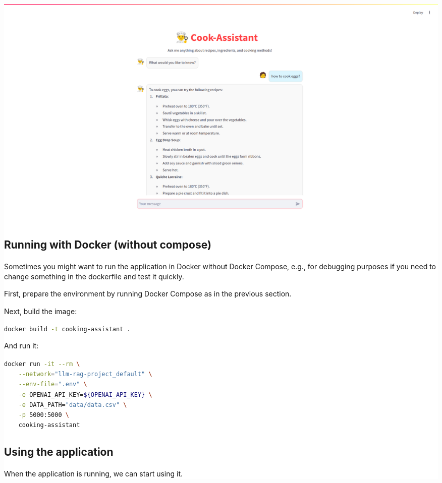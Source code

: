 <p align="center">
  <img src="images/streamlit-app.png" alt="Streamlit-app">
</p>

## Running with Docker (without compose)

Sometimes you might want to run the application in Docker without Docker Compose, e.g., for debugging purposes if you need to change something in the dockerfile and test it quickly.

First, prepare the environment by running Docker Compose as in the previous section.

Next, build the image:

```bash
docker build -t cooking-assistant .
```

And run it:

```bash
docker run -it --rm \
    --network="llm-rag-project_default" \
    --env-file=".env" \
    -e OPENAI_API_KEY=${OPENAI_API_KEY} \
    -e DATA_PATH="data/data.csv" \
    -p 5000:5000 \
    cooking-assistant
```

## Using the application

When the application is running, we can start using it.
